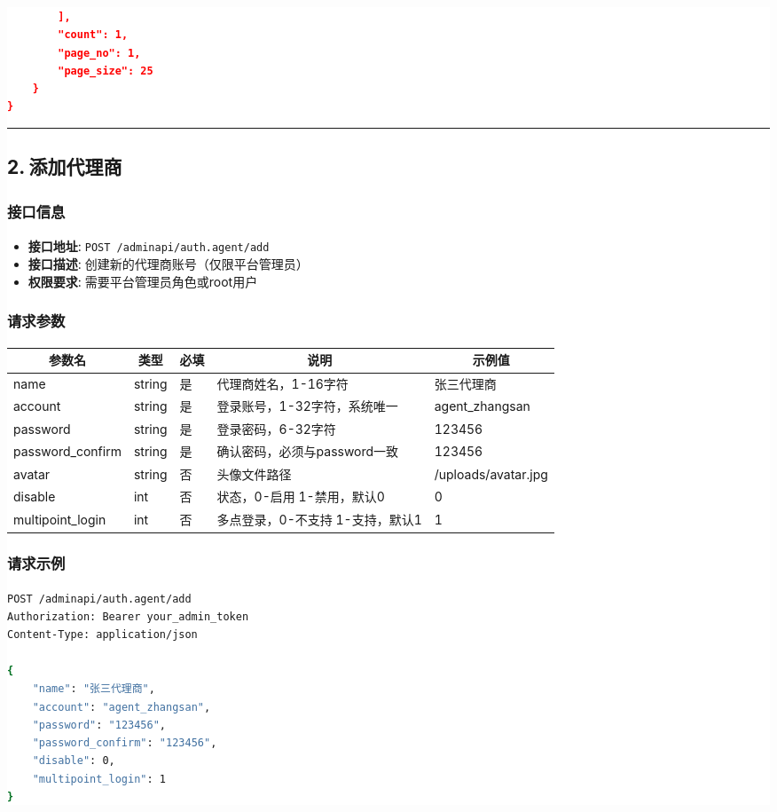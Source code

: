 ```json
        ],
        "count": 1,
        "page_no": 1,
        "page_size": 25
    }
}
```

---

## 2. 添加代理商

### 接口信息
- **接口地址**: `POST /adminapi/auth.agent/add`
- **接口描述**: 创建新的代理商账号（仅限平台管理员）
- **权限要求**: 需要平台管理员角色或root用户

### 请求参数

| 参数名 | 类型 | 必填 | 说明 | 示例值 |
|--------|------|------|------|--------|
| name | string | 是 | 代理商姓名，1-16字符 | 张三代理商 |
| account | string | 是 | 登录账号，1-32字符，系统唯一 | agent_zhangsan |
| password | string | 是 | 登录密码，6-32字符 | 123456 |
| password_confirm | string | 是 | 确认密码，必须与password一致 | 123456 |
| avatar | string | 否 | 头像文件路径 | /uploads/avatar.jpg |
| disable | int | 否 | 状态，0-启用 1-禁用，默认0 | 0 |
| multipoint_login | int | 否 | 多点登录，0-不支持 1-支持，默认1 | 1 |

### 请求示例

```bash
POST /adminapi/auth.agent/add
Authorization: Bearer your_admin_token
Content-Type: application/json

{
    "name": "张三代理商",
    "account": "agent_zhangsan",
    "password": "123456",
    "password_confirm": "123456",
    "disable": 0,
    "multipoint_login": 1
}
```
